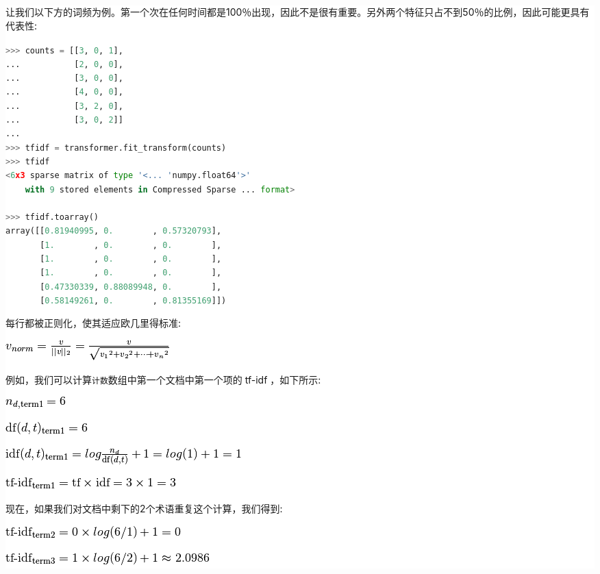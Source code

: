 让我们以下方的词频为例。第一个次在任何时间都是100％出现，因此不是很有重要。另外两个特征只占不到50％的比例，因此可能更具有代表性:

```py
>>> counts = [[3, 0, 1],
...           [2, 0, 0],
...           [3, 0, 0],
...           [4, 0, 0],
...           [3, 2, 0],
...           [3, 0, 2]]
...
>>> tfidf = transformer.fit_transform(counts)
>>> tfidf                         
<6x3 sparse matrix of type '<... 'numpy.float64'>'
    with 9 stored elements in Compressed Sparse ... format>

>>> tfidf.toarray()                        
array([[0.81940995, 0.        , 0.57320793],
       [1.        , 0.        , 0.        ],
       [1.        , 0.        , 0.        ],
       [1.        , 0.        , 0.        ],
       [0.47330339, 0.88089948, 0.        ],
       [0.58149261, 0.        , 0.81355169]])
```

每行都被正则化，使其适应欧几里得标准:

![v_{norm} = \frac{v}{||v||_2} = \frac{v}{\sqrt{v{_1}^2 + v{_2}^2 + \dots + v{_n}^2}}](img/3a378bb516408c0bd771667be478b787.jpg)

例如，我们可以计算`计数`数组中第一个文档中第一个项的 tf-idf ，如下所示:

![n_{d, {\text{term1}}} = 6](img/cd0c1a5b7ac7d76f9fe724cc7a723374.jpg)

![\text{df}(d, t)_{\text{term1}} = 6](img/15a03cac7d4ab66fdf23e702ee75da2a.jpg)

![\text{idf}(d, t)_{\text{term1}} = log \frac{n_d}{\text{df}(d, t)} + 1 = log(1)+1 = 1](img/b3ca25c4cc9cb42878f6fc39525b7446.jpg)

![\text{tf-idf}_{\text{term1}} = \text{tf} \times \text{idf} = 3 \times 1 = 3](img/dde55f7a409ac46b5694e689c4b151f5.jpg)

现在，如果我们对文档中剩下的2个术语重复这个计算，我们得到:

![\text{tf-idf}_{\text{term2}} = 0 \times log(6/1)+1 = 0](img/10026a0d2a4dcca9387e58932c14f0e7.jpg)

![\text{tf-idf}_{\text{term3}} = 1 \times log(6/2)+1 \approx 2.0986](img/9b85a5f7098321120773184b4673cbeb.jpg)
